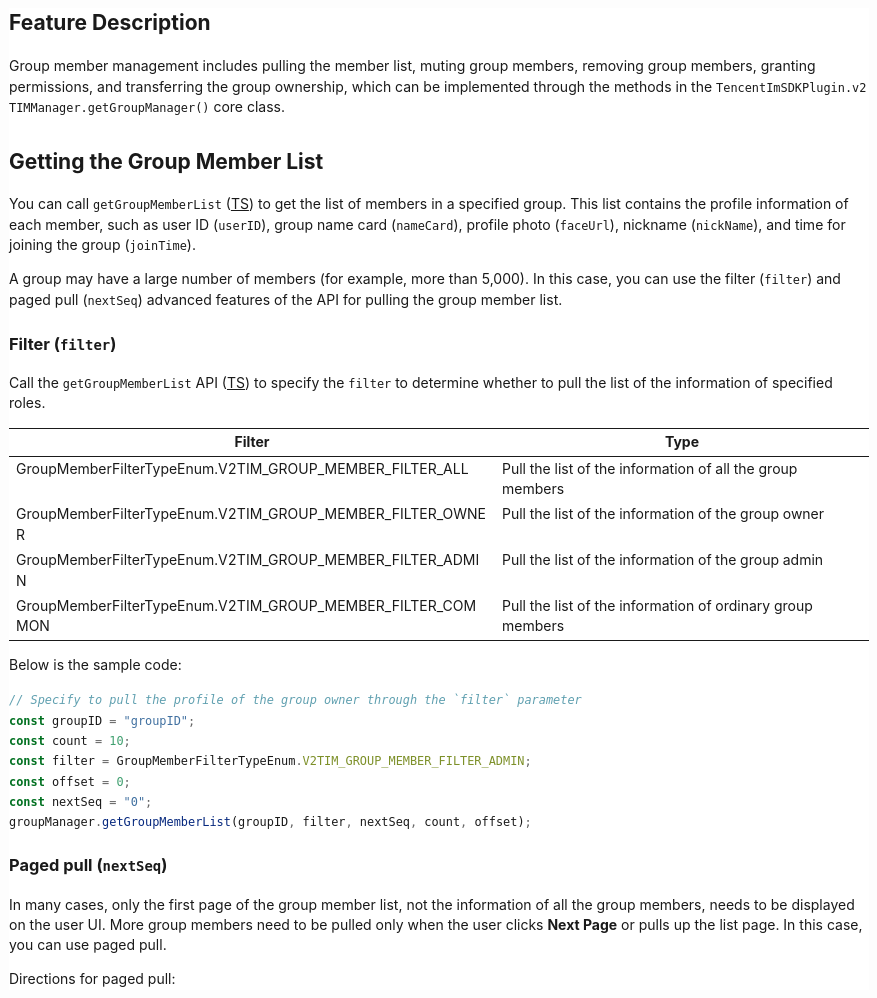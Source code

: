 ## Feature Description

Group member management includes pulling the member list, muting group members, removing group members, granting permissions, and transferring the group ownership, which can be implemented through the methods in the `TencentImSDKPlugin.v2TIMManager.getGroupManager()` core class.

[](id:getGroupMemberList)

## Getting the Group Member List

You can call `getGroupMemberList` ([TS](https://comm.qq.com/im/doc/RN/en/Api/V2TIMGroupManager/getGroupMemberList.html)) to get the list of members in a specified group. This list contains the profile information of each member, such as user ID (`userID`), group name card (`nameCard`), profile photo (`faceUrl`), nickname (`nickName`), and time for joining the group (`joinTime`).

A group may have a large number of members (for example, more than 5,000). In this case, you can use the filter (`filter`) and paged pull (`nextSeq`) advanced features of the API for pulling the group member list.

### Filter (`filter`)

Call the `getGroupMemberList` API ([TS](https://comm.qq.com/im/doc/RN/en/Api/V2TIMGroupManager/getGroupMemberList.html)) to specify the `filter` to determine whether to pull the list of the information of specified roles.

| Filter                                                     | Type                                                       |
| ---------------------------------------------------------- | ---------------------------------------------------------- |
| GroupMemberFilterTypeEnum.V2TIM_GROUP_MEMBER_FILTER_ALL    | Pull the list of the information of all the group members  |
| GroupMemberFilterTypeEnum.V2TIM_GROUP_MEMBER_FILTER_OWNER  | Pull the list of the information of the group owner        |
| GroupMemberFilterTypeEnum.V2TIM_GROUP_MEMBER_FILTER_ADMIN  | Pull the list of the information of the group admin        |
| GroupMemberFilterTypeEnum.V2TIM_GROUP_MEMBER_FILTER_COMMON | Pull the list of the information of ordinary group members |

Below is the sample code:

```javascript
// Specify to pull the profile of the group owner through the `filter` parameter
const groupID = "groupID";
const count = 10;
const filter = GroupMemberFilterTypeEnum.V2TIM_GROUP_MEMBER_FILTER_ADMIN;
const offset = 0;
const nextSeq = "0";
groupManager.getGroupMemberList(groupID, filter, nextSeq, count, offset);
```

### Paged pull (`nextSeq`)

In many cases, only the first page of the group member list, not the information of all the group members, needs to be displayed on the user UI. More group members need to be pulled only when the user clicks **Next Page** or pulls up the list page. In this case, you can use paged pull.

Directions for paged pull:
